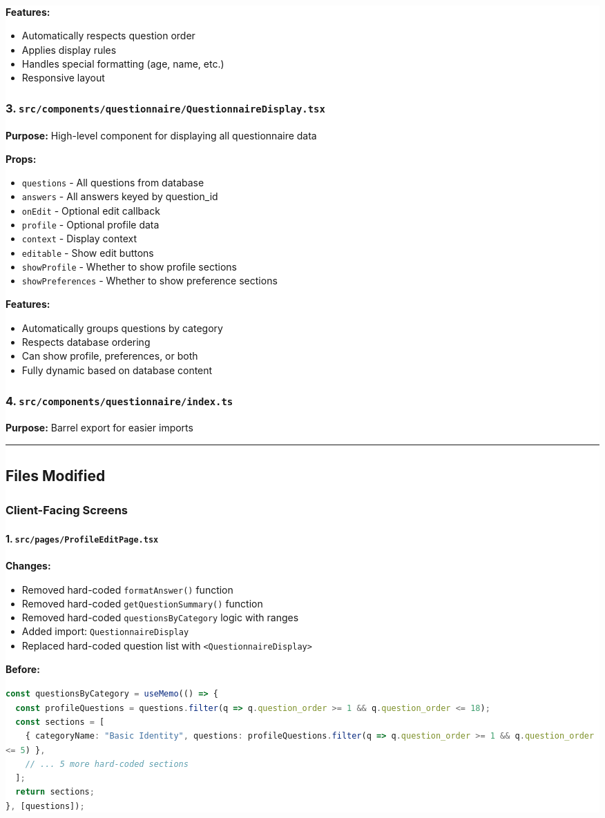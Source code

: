 **Features:**
- Automatically respects question order
- Applies display rules
- Handles special formatting (age, name, etc.)
- Responsive layout

### 3. `src/components/questionnaire/QuestionnaireDisplay.tsx`
**Purpose:** High-level component for displaying all questionnaire data

**Props:**
- `questions` - All questions from database
- `answers` - All answers keyed by question_id
- `onEdit` - Optional edit callback
- `profile` - Optional profile data
- `context` - Display context
- `editable` - Show edit buttons
- `showProfile` - Whether to show profile sections
- `showPreferences` - Whether to show preference sections

**Features:**
- Automatically groups questions by category
- Respects database ordering
- Can show profile, preferences, or both
- Fully dynamic based on database content

### 4. `src/components/questionnaire/index.ts`
**Purpose:** Barrel export for easier imports

---

## Files Modified

### Client-Facing Screens

#### 1. `src/pages/ProfileEditPage.tsx`
**Changes:**
- Removed hard-coded `formatAnswer()` function
- Removed hard-coded `getQuestionSummary()` function
- Removed hard-coded `questionsByCategory` logic with ranges
- Added import: `QuestionnaireDisplay`
- Replaced hard-coded question list with `<QuestionnaireDisplay>`

**Before:**
```typescript
const questionsByCategory = useMemo(() => {
  const profileQuestions = questions.filter(q => q.question_order >= 1 && q.question_order <= 18);
  const sections = [
    { categoryName: "Basic Identity", questions: profileQuestions.filter(q => q.question_order >= 1 && q.question_order <= 5) },
    // ... 5 more hard-coded sections
  ];
  return sections;
}, [questions]);
```
